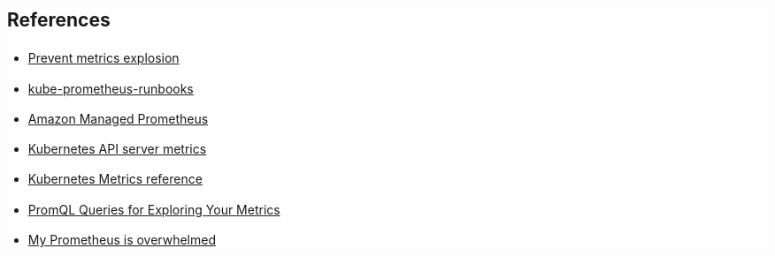 ## References

+ [Prevent metrics explosion](https://tanmay-bhat.github.io/posts/how-to-prevent-metrics-explosion-in-prometheus/)

+ [kube-prometheus-runbooks](https://runbooks.prometheus-operator.dev)

+ [Amazon Managed Prometheus](https://docs.aws.amazon.com/prometheus/latest/userguide/AMP-onboard-amg.html)

+ [Kubernetes API server metrics](https://docs.datadoghq.com/integrations/kube_apiserver_metrics/)

+ [Kubernetes Metrics reference](https://kubernetes.io/docs/reference/instrumentation/metrics/)

+ [PromQL Queries for Exploring Your Metrics](https://promlabs.com/blog/2020/12/17/promql-queries-for-exploring-your-metrics/)

+ [My Prometheus is overwhelmed](https://hackernoon.com/my-prometheus-is-overwhelmed-help-qi1937xj)
